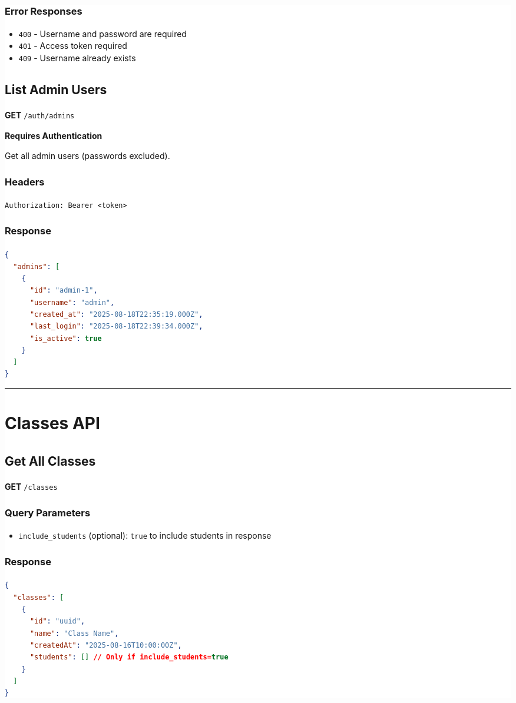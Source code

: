 ### Error Responses
- `400` - Username and password are required
- `401` - Access token required
- `409` - Username already exists

## List Admin Users

**GET** `/auth/admins`

**Requires Authentication**

Get all admin users (passwords excluded).

### Headers
```
Authorization: Bearer <token>
```

### Response
```json
{
  "admins": [
    {
      "id": "admin-1",
      "username": "admin",
      "created_at": "2025-08-18T22:35:19.000Z",
      "last_login": "2025-08-18T22:39:34.000Z",
      "is_active": true
    }
  ]
}
```

---

# Classes API

## Get All Classes

**GET** `/classes`

### Query Parameters
- `include_students` (optional): `true` to include students in response

### Response
```json
{
  "classes": [
    {
      "id": "uuid",
      "name": "Class Name",
      "createdAt": "2025-08-16T10:00:00Z",
      "students": [] // Only if include_students=true
    }
  ]
}
```
